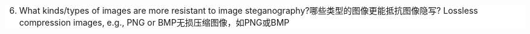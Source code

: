 6. What kinds/types of images are more resistant to image steganography?哪些类型的图像更能抵抗图像隐写?
Lossless compression images, e.g., PNG or BMP无损压缩图像，如PNG或BMP














    
 